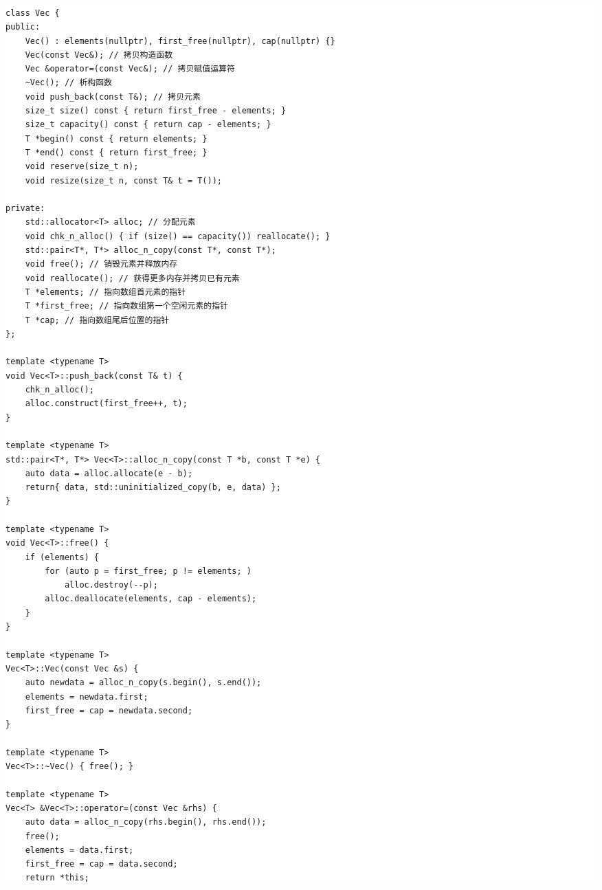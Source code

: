```
class Vec {
public:
	Vec() : elements(nullptr), first_free(nullptr), cap(nullptr) {}
	Vec(const Vec&); // 拷贝构造函数
	Vec &operator=(const Vec&); // 拷贝赋值运算符
	~Vec(); // 析构函数
	void push_back(const T&); // 拷贝元素
	size_t size() const { return first_free - elements; }
	size_t capacity() const { return cap - elements; }
	T *begin() const { return elements; }
	T *end() const { return first_free; }
	void reserve(size_t n);
	void resize(size_t n, const T& t = T());

private:
	std::allocator<T> alloc; // 分配元素
	void chk_n_alloc() { if (size() == capacity()) reallocate(); }
	std::pair<T*, T*> alloc_n_copy(const T*, const T*);
	void free(); // 销毁元素并释放内存
	void reallocate(); // 获得更多内存并拷贝已有元素
	T *elements; // 指向数组首元素的指针
	T *first_free; // 指向数组第一个空闲元素的指针
	T *cap; // 指向数组尾后位置的指针
};

template <typename T>
void Vec<T>::push_back(const T& t) {
	chk_n_alloc();
	alloc.construct(first_free++, t);
}

template <typename T>
std::pair<T*, T*> Vec<T>::alloc_n_copy(const T *b, const T *e) {
	auto data = alloc.allocate(e - b);
	return{ data, std::uninitialized_copy(b, e, data) };
}

template <typename T>
void Vec<T>::free() {
	if (elements) {
		for (auto p = first_free; p != elements; )
			alloc.destroy(--p);
		alloc.deallocate(elements, cap - elements);
	}
}

template <typename T>
Vec<T>::Vec(const Vec &s) {
	auto newdata = alloc_n_copy(s.begin(), s.end());
	elements = newdata.first;
	first_free = cap = newdata.second;
}

template <typename T>
Vec<T>::~Vec() { free(); }

template <typename T>
Vec<T> &Vec<T>::operator=(const Vec &rhs) {
	auto data = alloc_n_copy(rhs.begin(), rhs.end());
	free();
	elements = data.first;
	first_free = cap = data.second;
	return *this;
```